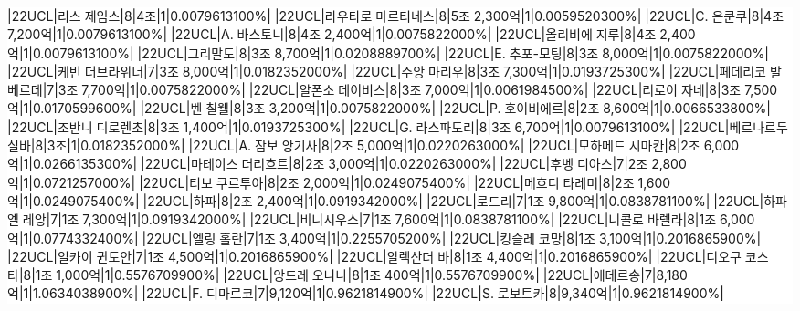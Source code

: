 |22UCL|리스 제임스|8|4조|1|0.0079613100%|
|22UCL|라우타로 마르티네스|8|5조 2,300억|1|0.0059520300%|
|22UCL|C. 은쿤쿠|8|4조 7,200억|1|0.0079613100%|
|22UCL|A. 바스토니|8|4조 2,400억|1|0.0075822000%|
|22UCL|올리비에 지루|8|4조 2,400억|1|0.0079613100%|
|22UCL|그리말도|8|3조 8,700억|1|0.0208889700%|
|22UCL|E. 추포-모팅|8|3조 8,000억|1|0.0075822000%|
|22UCL|케빈 더브라위너|7|3조 8,000억|1|0.0182352000%|
|22UCL|주앙 마리우|8|3조 7,300억|1|0.0193725300%|
|22UCL|페데리코 발베르데|7|3조 7,700억|1|0.0075822000%|
|22UCL|알폰소 데이비스|8|3조 7,000억|1|0.0061984500%|
|22UCL|리로이 자네|8|3조 7,500억|1|0.0170599600%|
|22UCL|벤 칠웰|8|3조 3,200억|1|0.0075822000%|
|22UCL|P. 호이비에르|8|2조 8,600억|1|0.0066533800%|
|22UCL|조반니 디로렌초|8|3조 1,400억|1|0.0193725300%|
|22UCL|G. 라스파도리|8|3조 6,700억|1|0.0079613100%|
|22UCL|베르나르두 실바|8|3조|1|0.0182352000%|
|22UCL|A. 잠보 앙기사|8|2조 5,000억|1|0.0220263000%|
|22UCL|모하메드 시마칸|8|2조 6,000억|1|0.0266135300%|
|22UCL|마테이스 더리흐트|8|2조 3,000억|1|0.0220263000%|
|22UCL|후벵 디아스|7|2조 2,800억|1|0.0721257000%|
|22UCL|티보 쿠르투아|8|2조 2,000억|1|0.0249075400%|
|22UCL|메흐디 타레미|8|2조 1,600억|1|0.0249075400%|
|22UCL|하파|8|2조 2,400억|1|0.0919342000%|
|22UCL|로드리|7|1조 9,800억|1|0.0838781100%|
|22UCL|하파엘 레앙|7|1조 7,300억|1|0.0919342000%|
|22UCL|비니시우스|7|1조 7,600억|1|0.0838781100%|
|22UCL|니콜로 바렐라|8|1조 6,000억|1|0.0774332400%|
|22UCL|엘링 홀란|7|1조 3,400억|1|0.2255705200%|
|22UCL|킹슬레 코망|8|1조 3,100억|1|0.2016865900%|
|22UCL|일카이 귄도안|7|1조 4,500억|1|0.2016865900%|
|22UCL|알렉산더 바|8|1조 4,400억|1|0.2016865900%|
|22UCL|디오구 코스타|8|1조 1,000억|1|0.5576709900%|
|22UCL|앙드레 오나나|8|1조 400억|1|0.5576709900%|
|22UCL|에데르송|7|8,180억|1|1.0634038900%|
|22UCL|F. 디마르코|7|9,120억|1|0.9621814900%|
|22UCL|S. 로보트카|8|9,340억|1|0.9621814900%|